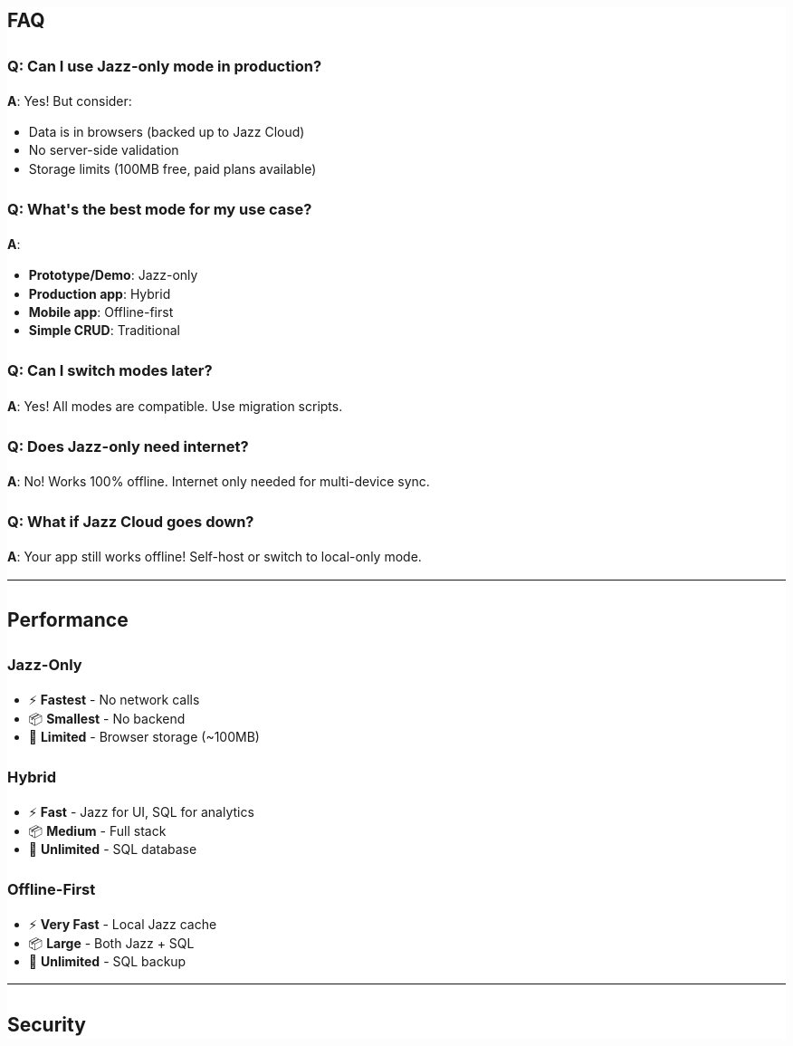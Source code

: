 
## FAQ

### Q: Can I use Jazz-only mode in production?
**A**: Yes! But consider:
- Data is in browsers (backed up to Jazz Cloud)
- No server-side validation
- Storage limits (100MB free, paid plans available)

### Q: What's the best mode for my use case?
**A**:
- **Prototype/Demo**: Jazz-only
- **Production app**: Hybrid
- **Mobile app**: Offline-first
- **Simple CRUD**: Traditional

### Q: Can I switch modes later?
**A**: Yes! All modes are compatible. Use migration scripts.

### Q: Does Jazz-only need internet?
**A**: No! Works 100% offline. Internet only needed for multi-device sync.

### Q: What if Jazz Cloud goes down?
**A**: Your app still works offline! Self-host or switch to local-only mode.

---

## Performance

### Jazz-Only
- ⚡ **Fastest** - No network calls
- 📦 **Smallest** - No backend
- 💾 **Limited** - Browser storage (~100MB)

### Hybrid
- ⚡ **Fast** - Jazz for UI, SQL for analytics
- 📦 **Medium** - Full stack
- 💾 **Unlimited** - SQL database

### Offline-First
- ⚡ **Very Fast** - Local Jazz cache
- 📦 **Large** - Both Jazz + SQL
- 💾 **Unlimited** - SQL backup

---

## Security
